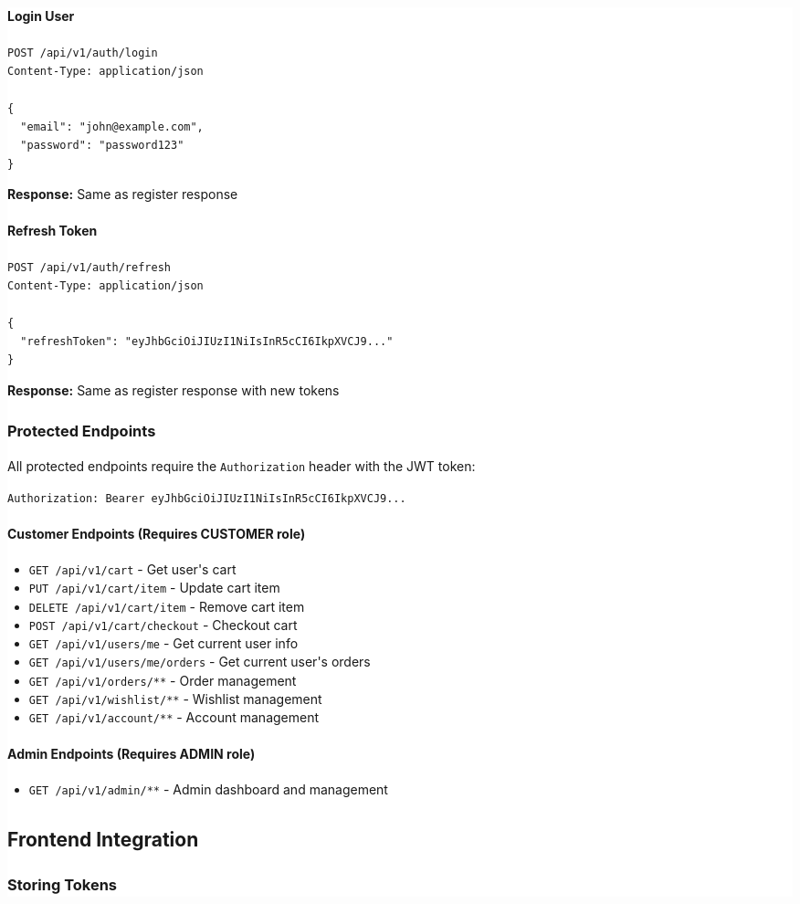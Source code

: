 #### Login User

```
POST /api/v1/auth/login
Content-Type: application/json

{
  "email": "john@example.com",
  "password": "password123"
}
```

**Response:** Same as register response

#### Refresh Token

```
POST /api/v1/auth/refresh
Content-Type: application/json

{
  "refreshToken": "eyJhbGciOiJIUzI1NiIsInR5cCI6IkpXVCJ9..."
}
```

**Response:** Same as register response with new tokens

### Protected Endpoints

All protected endpoints require the `Authorization` header with the JWT token:

```
Authorization: Bearer eyJhbGciOiJIUzI1NiIsInR5cCI6IkpXVCJ9...
```

#### Customer Endpoints (Requires CUSTOMER role)

- `GET /api/v1/cart` - Get user's cart
- `PUT /api/v1/cart/item` - Update cart item
- `DELETE /api/v1/cart/item` - Remove cart item
- `POST /api/v1/cart/checkout` - Checkout cart
- `GET /api/v1/users/me` - Get current user info
- `GET /api/v1/users/me/orders` - Get current user's orders
- `GET /api/v1/orders/**` - Order management
- `GET /api/v1/wishlist/**` - Wishlist management
- `GET /api/v1/account/**` - Account management

#### Admin Endpoints (Requires ADMIN role)

- `GET /api/v1/admin/**` - Admin dashboard and management

## Frontend Integration

### Storing Tokens
